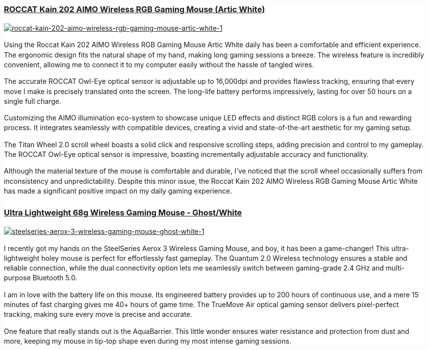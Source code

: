 
### [ROCCAT Kain 202 AIMO Wireless RGB Gaming Mouse (Artic White)](https://serp.ly/@serpgames/amazon/white-wireless-gaming-mouse?utm_source=serpgames&utm_medium=website&utm_campaign=serp.games&utm_content=white-wireless-gaming-mouse&utm_term=roccat-kain-202-aimo-wireless-rgb-gaming-mouse-artic-white)

<div class="image"><a href="https://serp.ly/@serpgames/amazon/white-wireless-gaming-mouse?utm_source=serpgames&utm_medium=website&utm_campaign=serp.games&utm_content=white-wireless-gaming-mouse&utm_term=roccat-kain-202-aimo-wireless-rgb-gaming-mouse-artic-white-1"><img alt="roccat-kain-202-aimo-wireless-rgb-gaming-mouse-artic-white-1" src="https://imagedelivery.net/vy2bglCGN6hEeWOnSe2c7A/roccat-kain-202-aimo-wireless-rgb-gaming-mouse-artic-white-1/w=720,h=540,fit=pad,background=black"/></a></div>

Using the Roccat Kain 202 AIMO Wireless RGB Gaming Mouse Artic White daily has been a comfortable and efficient experience. The ergonomic design fits the natural shape of my hand, making long gaming sessions a breeze. The wireless feature is incredibly convenient, allowing me to connect it to my computer easily without the hassle of tangled wires. 

The accurate ROCCAT Owl-Eye optical sensor is adjustable up to 16,000dpi and provides flawless tracking, ensuring that every move I make is precisely translated onto the screen. The long-life battery performs impressively, lasting for over 50 hours on a single full charge. 

Customizing the AIMO illumination eco-system to showcase unique LED effects and distinct RGB colors is a fun and rewarding process. It integrates seamlessly with compatible devices, creating a vivid and state-of-the-art aesthetic for my gaming setup. 

The Titan Wheel 2.0 scroll wheel boasts a solid click and responsive scrolling steps, adding precision and control to my gameplay. The ROCCAT Owl-Eye optical sensor is impressive, boasting incrementally adjustable accuracy and functionality. 

Although the material texture of the mouse is comfortable and durable, I've noticed that the scroll wheel occasionally suffers from inconsistency and unpredictability. Despite this minor issue, the Roccat Kain 202 AIMO Wireless RGB Gaming Mouse Artic White has made a significant positive impact on my daily gaming experience. 


### [Ultra Lightweight 68g Wireless Gaming Mouse - Ghost/White](https://serp.ly/@serpgames/amazon/white-wireless-gaming-mouse?utm_source=serpgames&utm_medium=website&utm_campaign=serp.games&utm_content=white-wireless-gaming-mouse&utm_term=ultra-lightweight-68g-wireless-gaming-mouse-ghostwhite)

<div class="image"><a href="https://serp.ly/@serpgames/amazon/white-wireless-gaming-mouse?utm_source=serpgames&utm_medium=website&utm_campaign=serp.games&utm_content=white-wireless-gaming-mouse&utm_term=steelseries-aerox-3-wireless-gaming-mouse-ghost-white-1"><img alt="steelseries-aerox-3-wireless-gaming-mouse-ghost-white-1" src="https://imagedelivery.net/vy2bglCGN6hEeWOnSe2c7A/steelseries-aerox-3-wireless-gaming-mouse-ghost-white-1/w=720,h=540,fit=pad,background=black"/></a></div>

I recently got my hands on the SteelSeries Aerox 3 Wireless Gaming Mouse, and boy, it has been a game-changer! This ultra-lightweight holey mouse is perfect for effortlessly fast gameplay. The Quantum 2.0 Wireless technology ensures a stable and reliable connection, while the dual connectivity option lets me seamlessly switch between gaming-grade 2.4 GHz and multi-purpose Bluetooth 5.0. 

I am in love with the battery life on this mouse. Its engineered battery provides up to 200 hours of continuous use, and a mere 15 minutes of fast charging gives me 40+ hours of game time. The TrueMove Air optical gaming sensor delivers pixel-perfect tracking, making sure every move is precise and accurate. 

One feature that really stands out is the AquaBarrier. This little wonder ensures water resistance and protection from dust and more, keeping my mouse in tip-top shape even during my most intense gaming sessions. 
